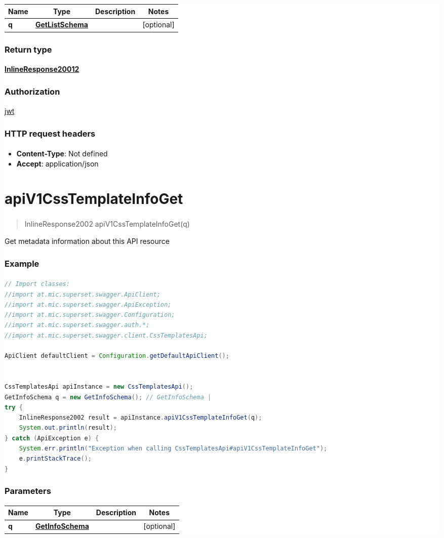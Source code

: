 Name | Type | Description  | Notes
------------- | ------------- | ------------- | -------------
 **q** | [**GetListSchema**](.md)|  | [optional]

### Return type

[**InlineResponse20012**](InlineResponse20012.md)

### Authorization

[jwt](../README.md#jwt)

### HTTP request headers

 - **Content-Type**: Not defined
 - **Accept**: application/json

<a name="apiV1CssTemplateInfoGet"></a>
# **apiV1CssTemplateInfoGet**
> InlineResponse2002 apiV1CssTemplateInfoGet(q)



Get metadata information about this API resource

### Example
```java
// Import classes:
//import at.mic.superset.swagger.ApiClient;
//import at.mic.superset.swagger.ApiException;
//import at.mic.superset.swagger.Configuration;
//import at.mic.superset.swagger.auth.*;
//import at.mic.superset.swagger.client.CssTemplatesApi;

ApiClient defaultClient = Configuration.getDefaultApiClient();


CssTemplatesApi apiInstance = new CssTemplatesApi();
GetInfoSchema q = new GetInfoSchema(); // GetInfoSchema | 
try {
    InlineResponse2002 result = apiInstance.apiV1CssTemplateInfoGet(q);
    System.out.println(result);
} catch (ApiException e) {
    System.err.println("Exception when calling CssTemplatesApi#apiV1CssTemplateInfoGet");
    e.printStackTrace();
}
```

### Parameters

Name | Type | Description  | Notes
------------- | ------------- | ------------- | -------------
 **q** | [**GetInfoSchema**](.md)|  | [optional]
